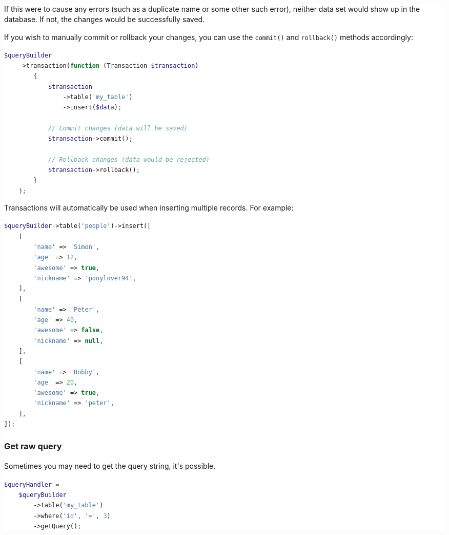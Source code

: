 If this were to cause any errors (such as a duplicate name or some other such
error), neither data set would show up in the database. If not, the changes would
be successfully saved.

If you wish to manually commit or rollback your changes, you can use the
`commit()` and `rollback()` methods accordingly:

```php
$queryBuilder
    ->transaction(function (Transaction $transaction)
        {
            $transaction
                ->table('my_table')
                ->insert($data);

            // Commit changes (data will be saved)
            $transaction->commit();

            // Rollback changes (data would be rejected)
            $transaction->rollback();
        }
    );
```

Transactions will automatically be used when inserting multiple records. For example:

```php
$queryBuilder->table('people')->insert([
    [
        'name' => 'Simon',
        'age' => 12,
        'awesome' => true,
        'nickname' => 'ponylover94',
    ],
    [
        'name' => 'Peter',
        'age' => 40,
        'awesome' => false,
        'nickname' => null,
    ],
    [
        'name' => 'Bobby',
        'age' => 20,
        'awesome' => true,
        'nickname' => 'peter',
    ],
]);
```

### Get raw query

Sometimes you may need to get the query string, it's possible.

```php
$queryHandler =
    $queryBuilder
        ->table('my_table')
        ->where('id', '=', 3)
        ->getQuery();
```
